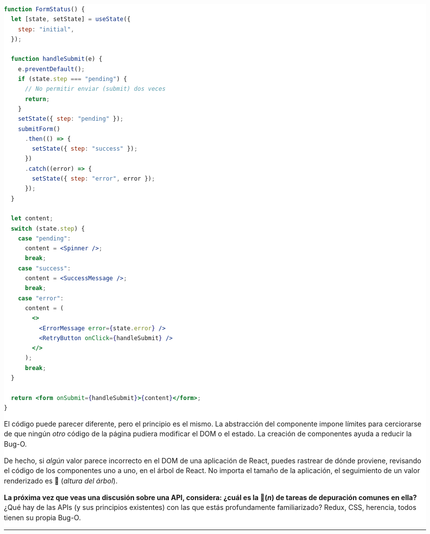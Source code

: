 ```jsx
function FormStatus() {
  let [state, setState] = useState({
    step: "initial",
  });

  function handleSubmit(e) {
    e.preventDefault();
    if (state.step === "pending") {
      // No permitir enviar (submit) dos veces
      return;
    }
    setState({ step: "pending" });
    submitForm()
      .then(() => {
        setState({ step: "success" });
      })
      .catch((error) => {
        setState({ step: "error", error });
      });
  }

  let content;
  switch (state.step) {
    case "pending":
      content = <Spinner />;
      break;
    case "success":
      content = <SuccessMessage />;
      break;
    case "error":
      content = (
        <>
          <ErrorMessage error={state.error} />
          <RetryButton onClick={handleSubmit} />
        </>
      );
      break;
  }

  return <form onSubmit={handleSubmit}>{content}</form>;
}
```

El código puede parecer diferente, pero el principio es el mismo. La abstracción del componente impone límites para cerciorarse de que ningún _otro_ código de la página pudiera modificar el DOM o el estado. La creación de componentes ayuda a reducir la Bug-O.

De hecho, si _algún_ valor parece incorrecto en el DOM de una aplicación de React, puedes rastrear de dónde proviene, revisando el código de los componentes uno a uno, en el árbol de React. No importa el tamaño de la aplicación, el seguimiento de un valor renderizado es 🐞 (_altura del árbol_).

**La próxima vez que veas una discusión sobre una API, considera: ¿cuál es la 🐞(_n_) de tareas de depuración comunes en ella?** ¿Qué hay de las APIs (y sus principios existentes) con las que estás profundamente familiarizado? Redux, CSS, herencia, todos tienen su propia Bug-O.

---
